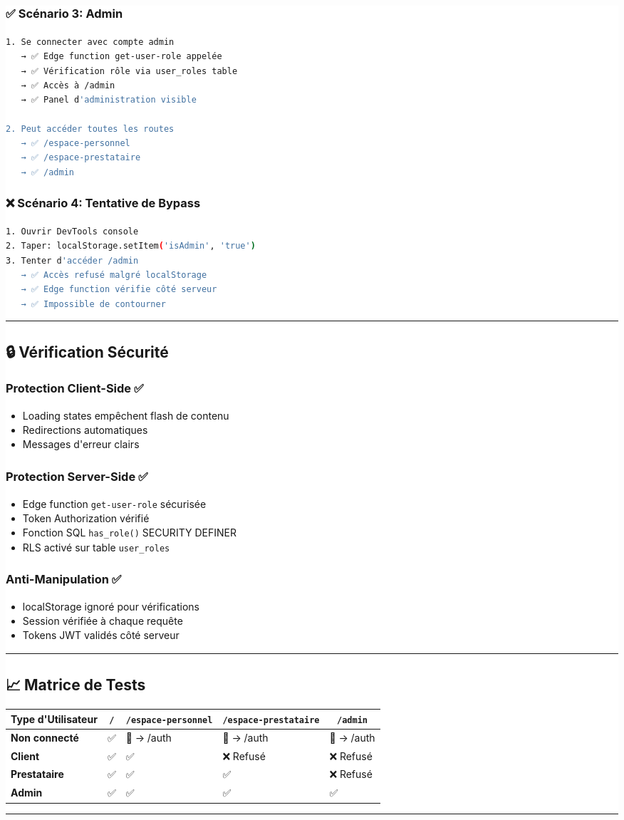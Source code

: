 ### ✅ Scénario 3: Admin
```bash
1. Se connecter avec compte admin
   → ✅ Edge function get-user-role appelée
   → ✅ Vérification rôle via user_roles table
   → ✅ Accès à /admin
   → ✅ Panel d'administration visible
   
2. Peut accéder toutes les routes
   → ✅ /espace-personnel
   → ✅ /espace-prestataire
   → ✅ /admin
```

### ❌ Scénario 4: Tentative de Bypass
```bash
1. Ouvrir DevTools console
2. Taper: localStorage.setItem('isAdmin', 'true')
3. Tenter d'accéder /admin
   → ✅ Accès refusé malgré localStorage
   → ✅ Edge function vérifie côté serveur
   → ✅ Impossible de contourner
```

---

## 🔒 Vérification Sécurité

### Protection Client-Side ✅
- Loading states empêchent flash de contenu
- Redirections automatiques
- Messages d'erreur clairs

### Protection Server-Side ✅
- Edge function `get-user-role` sécurisée
- Token Authorization vérifié
- Fonction SQL `has_role()` SECURITY DEFINER
- RLS activé sur table `user_roles`

### Anti-Manipulation ✅
- localStorage ignoré pour vérifications
- Session vérifiée à chaque requête
- Tokens JWT validés côté serveur

---

## 📈 Matrice de Tests

| Type d'Utilisateur | `/` | `/espace-personnel` | `/espace-prestataire` | `/admin` |
|-------------------|-----|---------------------|----------------------|----------|
| **Non connecté**  | ✅  | 🔐 → /auth         | 🔐 → /auth          | 🔐 → /auth |
| **Client**        | ✅  | ✅                 | ❌ Refusé           | ❌ Refusé |
| **Prestataire**   | ✅  | ✅                 | ✅                  | ❌ Refusé |
| **Admin**         | ✅  | ✅                 | ✅                  | ✅       |

---